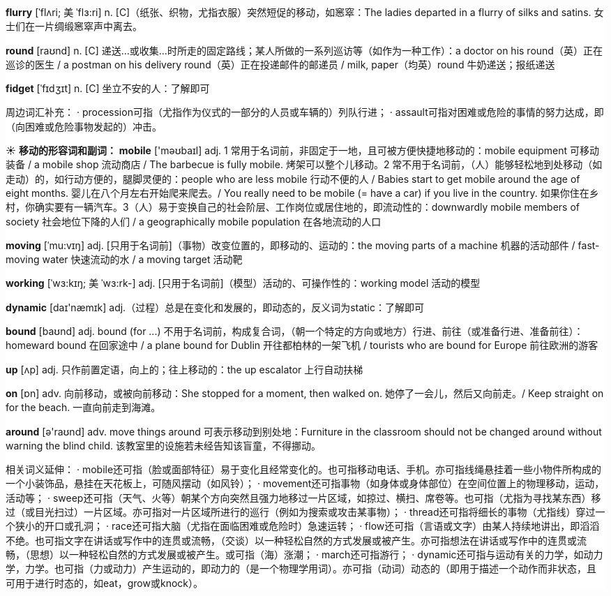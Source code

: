 <span class="vocabulary">**flurry**</span> [ˈflʌri; 美 ˈflɜ:ri]
<span class="definition">n. [C]（纸张、织物，尤指衣服）突然短促的移动，如窸窣：</span>The ladies departed in a flurry of silks and satins. 女士们在一片绸缎窸窣声中离去。

<span class="vocabulary">**round**</span> [raʊnd] 
<span class="definition">n. [C] 递送…或收集…时所走的固定路线；某人所做的一系列巡访等（如作为一种工作）：</span>a doctor on his round（英）正在巡诊的医生 / a postman on his delivery round（英）正在投递邮件的邮递员 / milk, paper（均英）round 牛奶递送；报纸递送
           
<span class="vocabulary">**fidget**</span> [ˈfɪdʒɪt]
<span class="definition">n. [C] 坐立不安的人：</span>了解即可

周边词汇补充：
· procession可指（尤指作为仪式的一部分的人员或车辆的）列队行进；
· assault可指对困难或危险的事情的努力达成，即（向困难或危险事物发起的）冲击。

☀ <span class="category">**移动的形容词和副词：**</span>
<span class="vocabulary">**mobile**</span> ['məʊbaɪl] 
<span class="definition">adj. 1 常用于名词前，非固定于一地，且可被方便快捷地移动的：</span>mobile equipment 可移动装备 / a mobile shop 流动商店 / The barbecue is fully mobile. 烤架可以整个儿移动。<span class="definition">2 常不用于名词前，（人）能够轻松地到处移动（如走动）的，如行动方便的，腿脚灵便的：</span>people who are less mobile 行动不便的人 / Babies start to get mobile around the age of eight months. 婴儿在八个月左右开始爬来爬去。/ You really need to be mobile (= have a car) if you live in the country. 如果你住在乡村，你确实要有一辆汽车。<span class="definition">3（人）易于变换自己的社会阶层、工作岗位或居住地的，即流动性的：</span>downwardly mobile members of society 社会地位下降的人们 / a geographically mobile population 在各地流动的人口 

<span class="vocabulary">**moving**</span> [ˈmu:vɪŋ]
<span class="definition">adj. [只用于名词前]（事物）改变位置的，即移动的、运动的：</span>the moving parts of a machine 机器的活动部件 / fast-moving water 快速流动的水 / a moving target 活动靶
                       
<span class="vocabulary">**working**</span> [ˈwɜ:kɪŋ; 美 ˈwɜ:rk-]
<span class="definition">adj. [只用于名词前]（模型）活动的、可操作性的：</span>working model 活动的模型

<span class="vocabulary">**dynamic**</span> [daɪ'næmɪk] 
<span class="definition">adj.（过程）总是在变化和发展的，即动态的，反义词为static：</span>了解即可 

<span class="vocabulary">**bound**</span> [baʊnd] 
<span class="definition">adj. bound (for ...) 不用于名词前，构成复合词，（朝一个特定的方向或地方）行进、前往（或准备行进、准备前往）：</span>homeward bound 在回家途中 / a plane bound for Dublin 开往都柏林的一架飞机 / tourists who are bound for Europe 前往欧洲的游客

<span class="vocabulary">**up**</span> [ʌp] 
<span class="definition">adj. 只作前置定语，向上的；往上移动的：</span>the up escalator 上行自动扶梯

<span class="vocabulary">**on**</span> [ɒn] 
<span class="definition">adv. 向前移动，或被向前移动：</span>She stopped for a moment, then walked on. 她停了一会儿，然后又向前走。/ Keep straight on for the beach. 一直向前走到海滩。

<span class="vocabulary">**around**</span> [ə'raʊnd] 
<span class="definition">adv. move things around 可表示移动到别处地：</span>Furniture in the classroom should not be changed around without warning the blind child. 该教室里的设施若未经告知该盲童，不得挪动。

相关词义延伸：
· mobile还可指（脸或面部特征）易于变化且经常变化的。也可指移动电话、手机。亦可指线绳悬挂着一些小物件所构成的一个小装饰品，悬挂在天花板上，可随风摆动（如风铃）；
· movement还可指事物（如身体或身体部位）在空间位置上的物理移动，运动，活动等；
· sweep还可指（天气、火等）朝某个方向突然且强力地移过一片区域，如掠过、横扫、席卷等。也可指（尤指为寻找某东西）移过（或目光扫过）一片区域。亦可指对一片区域所进行的巡行（例如为搜索或攻击某事物）；
· thread还可指将细长的事物（尤指线）穿过一个狭小的开口或孔洞；
· race还可指大脑（尤指在面临困难或危险时）急速运转；
· flow还可指（言语或文字）由某人持续地讲出，即滔滔不绝。也可指文字在讲话或写作中的连贯或流畅，（交谈）以一种轻松自然的方式发展或被产生。亦可指想法在讲话或写作中的连贯或流畅，（思想）以一种轻松自然的方式发展或被产生。或可指（海）涨潮；
· march还可指游行；
· dynamic还可指与运动有关的力学，如动力学，力学。也可指（力或动力）产生运动的，即动力的（是一个物理学用词）。亦可指（动词）动态的（即用于描述一个动作而非状态，且可用于进行时态的，如eat，grow或knock）。
